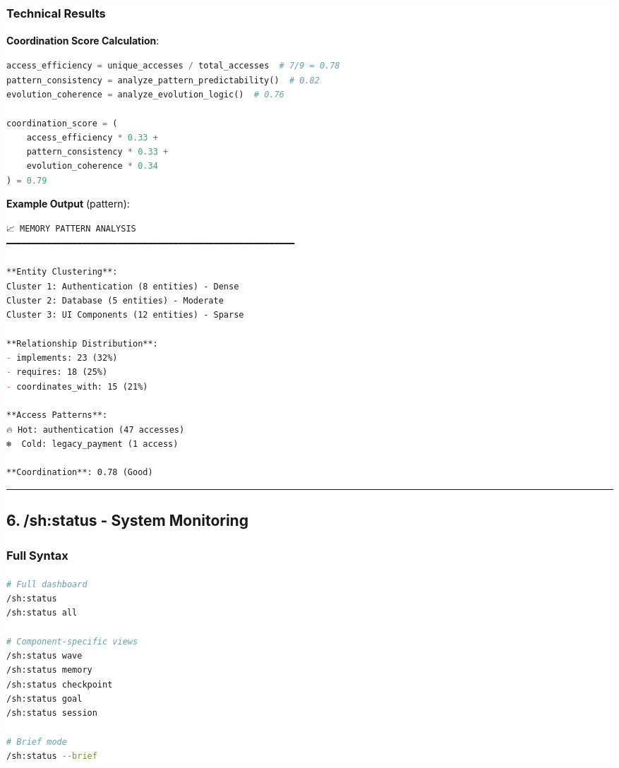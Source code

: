 ### Technical Results

**Coordination Score Calculation**:
```python
access_efficiency = unique_accesses / total_accesses  # 7/9 = 0.78
pattern_consistency = analyze_pattern_predictability()  # 0.82
evolution_coherence = analyze_evolution_logic()  # 0.76

coordination_score = (
    access_efficiency * 0.33 +
    pattern_consistency * 0.33 +
    evolution_coherence * 0.34
) = 0.79
```

**Example Output** (pattern):
```markdown
📈 MEMORY PATTERN ANALYSIS
━━━━━━━━━━━━━━━━━━━━━━━━━━━━━━━━━━━━━━━━━━━━━━━━━━━━━━━━━

**Entity Clustering**:
Cluster 1: Authentication (8 entities) - Dense
Cluster 2: Database (5 entities) - Moderate
Cluster 3: UI Components (12 entities) - Sparse

**Relationship Distribution**:
- implements: 23 (32%)
- requires: 18 (25%)
- coordinates_with: 15 (21%)

**Access Patterns**:
🔥 Hot: authentication (47 accesses)
❄️  Cold: legacy_payment (1 access)

**Coordination**: 0.78 (Good)
```

---

## 6. /sh:status - System Monitoring

### Full Syntax
```bash
# Full dashboard
/sh:status
/sh:status all

# Component-specific views
/sh:status wave
/sh:status memory
/sh:status checkpoint
/sh:status goal
/sh:status session

# Brief mode
/sh:status --brief
```
